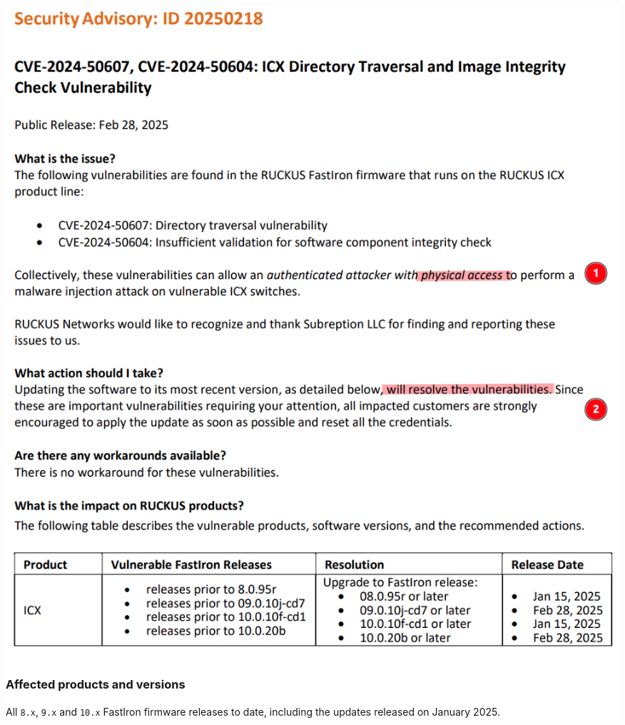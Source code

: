 ![FLAPPYSWITCH: SCHOMESCHULTO in action](./demos/ruckus_advisory.png)

### Affected products and versions

All `8.x`, `9.x` and `10.x` FastIron firmware releases to date, including the updates released on January 2025.
